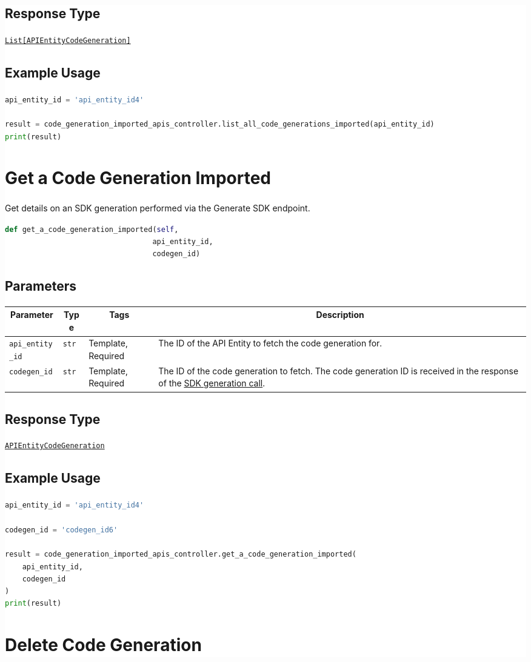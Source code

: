 ## Response Type

[`List[APIEntityCodeGeneration]`](../../doc/models/api-entity-code-generation.md)

## Example Usage

```python
api_entity_id = 'api_entity_id4'

result = code_generation_imported_apis_controller.list_all_code_generations_imported(api_entity_id)
print(result)
```


# Get a Code Generation Imported

Get details on an SDK generation performed via the Generate SDK endpoint.

```python
def get_a_code_generation_imported(self,
                                  api_entity_id,
                                  codegen_id)
```

## Parameters

| Parameter | Type | Tags | Description |
|  --- | --- | --- | --- |
| `api_entity_id` | `str` | Template, Required | The ID of the API Entity to fetch the code generation for. |
| `codegen_id` | `str` | Template, Required | The ID of the code generation to fetch. The code generation ID is received in the response of the [SDK generation call](https://www.apimatic.io/api-docs-preview/dashboard/60eea3b7a73395c3052d961b/v/3_0#/http/api-endpoints/code-generation-imported-apis/generate-sdk). |

## Response Type

[`APIEntityCodeGeneration`](../../doc/models/api-entity-code-generation.md)

## Example Usage

```python
api_entity_id = 'api_entity_id4'

codegen_id = 'codegen_id6'

result = code_generation_imported_apis_controller.get_a_code_generation_imported(
    api_entity_id,
    codegen_id
)
print(result)
```


# Delete Code Generation
